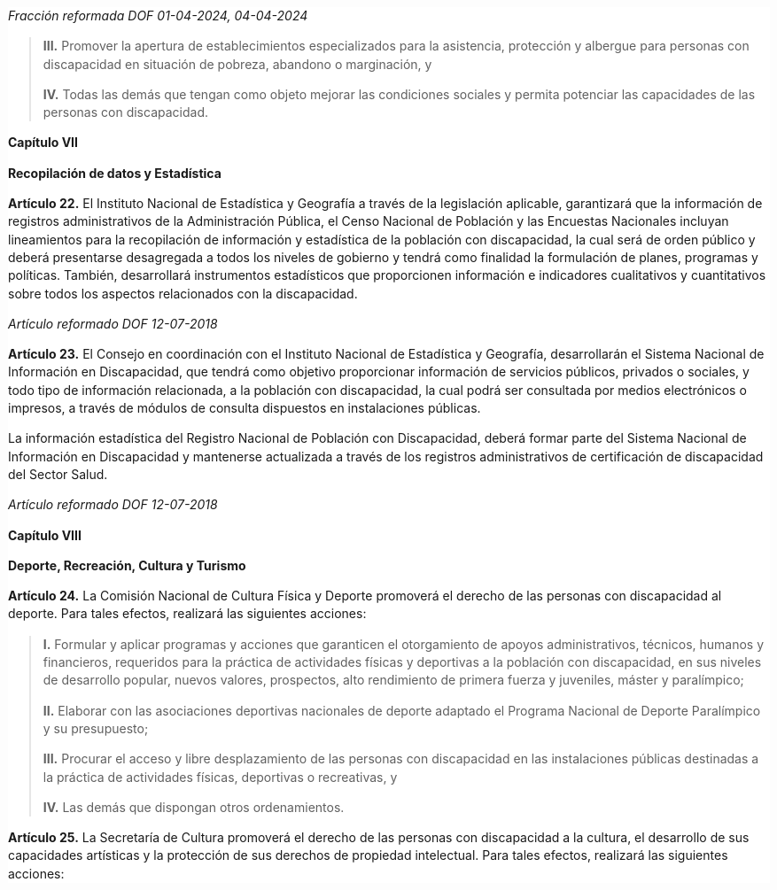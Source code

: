 *Fracción reformada DOF 01-04-2024, 04-04-2024*

> **III.** Promover la apertura de establecimientos especializados para la asistencia, protección y albergue para personas con discapacidad en situación de pobreza, abandono o marginación, y
>
> **IV.** Todas las demás que tengan como objeto mejorar las condiciones sociales y permita potenciar las capacidades de las personas con discapacidad.

**Capítulo VII**

**Recopilación de datos y Estadística**

**Artículo 22.** El Instituto Nacional de Estadística y Geografía a través de la legislación aplicable, garantizará que la información de registros administrativos de la Administración Pública, el Censo Nacional de Población y las Encuestas Nacionales incluyan lineamientos para la recopilación de información y estadística de la población con discapacidad, la cual será de orden público y deberá presentarse desagregada a todos los niveles de gobierno y tendrá como finalidad la formulación de planes, programas y políticas. También, desarrollará instrumentos estadísticos que proporcionen información e indicadores cualitativos y cuantitativos sobre todos los aspectos relacionados con la discapacidad.

*Artículo reformado DOF 12-07-2018*

**Artículo 23.** El Consejo en coordinación con el Instituto Nacional de Estadística y Geografía, desarrollarán el Sistema Nacional de Información en Discapacidad, que tendrá como objetivo proporcionar información de servicios públicos, privados o sociales, y todo tipo de información relacionada, a la población con discapacidad, la cual podrá ser consultada por medios electrónicos o impresos, a través de módulos de consulta dispuestos en instalaciones públicas.

La información estadística del Registro Nacional de Población con Discapacidad, deberá formar parte del Sistema Nacional de Información en Discapacidad y mantenerse actualizada a través de los registros administrativos de certificación de discapacidad del Sector Salud.

*Artículo reformado DOF 12-07-2018*

**Capítulo VIII**

**Deporte, Recreación, Cultura y Turismo**

**Artículo 24.** La Comisión Nacional de Cultura Física y Deporte promoverá el derecho de las personas con discapacidad al deporte. Para tales efectos, realizará las siguientes acciones:

> **I.** Formular y aplicar programas y acciones que garanticen el otorgamiento de apoyos administrativos, técnicos, humanos y financieros, requeridos para la práctica de actividades físicas y deportivas a la población con discapacidad, en sus niveles de desarrollo popular, nuevos valores, prospectos, alto rendimiento de primera fuerza y juveniles, máster y paralímpico;
>
> **II.** Elaborar con las asociaciones deportivas nacionales de deporte adaptado el Programa Nacional de Deporte Paralímpico y su presupuesto;
>
> **III.** Procurar el acceso y libre desplazamiento de las personas con discapacidad en las instalaciones públicas destinadas a la práctica de actividades físicas, deportivas o recreativas, y
>
> **IV.** Las demás que dispongan otros ordenamientos.

**Artículo 25.** La Secretaría de Cultura promoverá el derecho de las personas con discapacidad a la cultura, el desarrollo de sus capacidades artísticas y la protección de sus derechos de propiedad intelectual. Para tales efectos, realizará las siguientes acciones:
